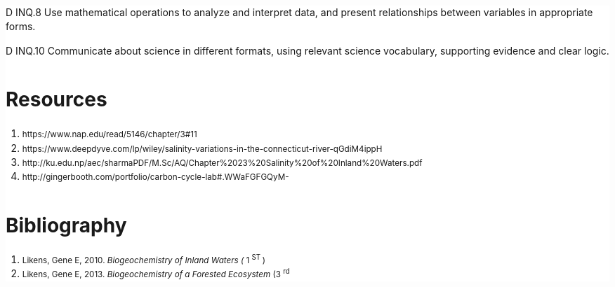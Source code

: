  </p>
 <p>
  D INQ.8 Use mathematical operations to analyze and interpret data, and present relationships between variables in appropriate forms.
 </p>
 <p>
  D INQ.10 Communicate about science in different formats, using relevant science vocabulary, supporting evidence and clear logic.
 </p>
 <h1>
  <strong>
   Resources
  </strong>
 </h1>
 <ol>
  <li>
   <small>
    https://www.nap.edu/read/5146/chapter/3#11
   </small>
  </li>
  <li>
   <small>
    https://www.deepdyve.com/lp/wiley/salinity-variations-in-the-connecticut-river-qGdiM4ippH
   </small>
  </li>
  <li>
   <small>
    http://ku.edu.np/aec/sharmaPDF/M.Sc/AQ/Chapter%2023%20Salinity%20of%20Inland%20Waters.pdf
   </small>
  </li>
  <li>
   <small>
    http://gingerbooth.com/portfolio/carbon-cycle-lab#.WWaFGFGQyM-
   </small>
  </li>
 </ol>
 <h1>
  <strong>
   Bibliography
  </strong>
 </h1>
 <ol>
  <li>
   <small>
    Likens, Gene E, 2010.
    <em>
     Biogeochemistry of Inland Waters (
    </em>
    1
    <sup>
     ST
    </sup>
    )
   </small>
  </li>
  <li>
   <small>
    Likens, Gene E, 2013.
    <em>
     Biogeochemistry of a Forested Ecosystem
    </em>
    (3
    <sup>
     rd